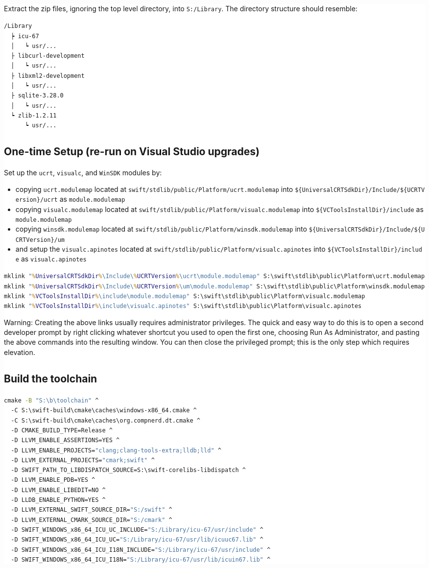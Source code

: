 Extract the zip files, ignoring the top level directory, into `S:/Library`. The directory structure should resemble:

```
/Library
  ┝ icu-67
  │   ┕ usr/...
  ├ libcurl-development
  │   ┕ usr/...
  ├ libxml2-development
  │   ┕ usr/...
  ├ sqlite-3.28.0
  │   ┕ usr/...
  ┕ zlib-1.2.11
      ┕ usr/...
```

## One-time Setup (re-run on Visual Studio upgrades)

Set up the `ucrt`, `visualc`, and `WinSDK` modules by:

- copying `ucrt.modulemap` located at `swift/stdlib/public/Platform/ucrt.modulemap` into
  `${UniversalCRTSdkDir}/Include/${UCRTVersion}/ucrt` as `module.modulemap`
- copying `visualc.modulemap` located at `swift/stdlib/public/Platform/visualc.modulemap` into `${VCToolsInstallDir}/include` as `module.modulemap`
- copying `winsdk.modulemap` located at `swift/stdlib/public/Platform/winsdk.modulemap` into `${UniversalCRTSdkDir}/Include/${UCRTVersion}/um`
- and setup the `visualc.apinotes` located at `swift/stdlib/public/Platform/visualc.apinotes` into `${VCToolsInstallDir}/include` as `visualc.apinotes`

```cmd
mklink "%UniversalCRTSdkDir%\Include\%UCRTVersion%\ucrt\module.modulemap" S:\swift\stdlib\public\Platform\ucrt.modulemap
mklink "%UniversalCRTSdkDir%\Include\%UCRTVersion%\um\module.modulemap" S:\swift\stdlib\public\Platform\winsdk.modulemap
mklink "%VCToolsInstallDir%\include\module.modulemap" S:\swift\stdlib\public\Platform\visualc.modulemap
mklink "%VCToolsInstallDir%\include\visualc.apinotes" S:\swift\stdlib\public\Platform\visualc.apinotes
```

Warning: Creating the above links usually requires administrator privileges. The quick and easy way to do this is to open a second developer prompt by right clicking whatever shortcut you used to open the first one, choosing Run As Administrator, and pasting the above commands into the resulting window. You can then close the privileged prompt; this is the only step which requires elevation.

## Build the toolchain

```cmd
cmake -B "S:\b\toolchain" ^
  -C S:\swift-build\cmake\caches\windows-x86_64.cmake ^
  -C S:\swift-build\cmake\caches\org.compnerd.dt.cmake ^
  -D CMAKE_BUILD_TYPE=Release ^
  -D LLVM_ENABLE_ASSERTIONS=YES ^
  -D LLVM_ENABLE_PROJECTS="clang;clang-tools-extra;lldb;lld" ^
  -D LLVM_EXTERNAL_PROJECTS="cmark;swift" ^
  -D SWIFT_PATH_TO_LIBDISPATCH_SOURCE=S:\swift-corelibs-libdispatch ^
  -D LLVM_ENABLE_PDB=YES ^
  -D LLVM_ENABLE_LIBEDIT=NO ^
  -D LLDB_ENABLE_PYTHON=YES ^
  -D LLVM_EXTERNAL_SWIFT_SOURCE_DIR="S:/swift" ^
  -D LLVM_EXTERNAL_CMARK_SOURCE_DIR="S:/cmark" ^
  -D SWIFT_WINDOWS_x86_64_ICU_UC_INCLUDE="S:/Library/icu-67/usr/include" ^
  -D SWIFT_WINDOWS_x86_64_ICU_UC="S:/Library/icu-67/usr/lib/icuuc67.lib" ^
  -D SWIFT_WINDOWS_x86_64_ICU_I18N_INCLUDE="S:/Library/icu-67/usr/include" ^
  -D SWIFT_WINDOWS_x86_64_ICU_I18N="S:/Library/icu-67/usr/lib/icuin67.lib" ^
```